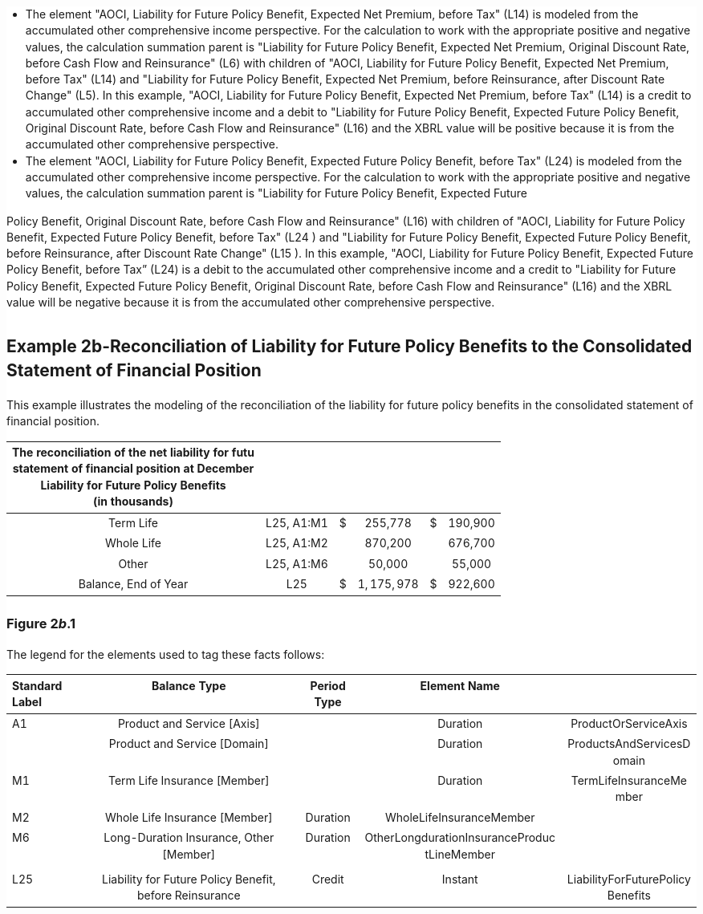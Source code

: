 - The element "AOCI, Liability for Future Policy Benefit, Expected Net Premium, before Tax" (L14) is modeled from the accumulated other comprehensive income perspective. For the calculation to work with the appropriate positive and negative values, the calculation summation parent is "Liability for Future Policy Benefit, Expected Net Premium, Original Discount Rate, before Cash Flow and Reinsurance" (L6) with children of "AOCI, Liability for Future Policy Benefit, Expected Net Premium, before Tax" (L14) and "Liability for Future Policy Benefit, Expected Net Premium, before Reinsurance, after Discount Rate Change" (L5). In this example, "AOCI, Liability for Future Policy Benefit, Expected Net Premium, before Tax" (L14) is a credit to accumulated other comprehensive income and a debit to "Liability for Future Policy Benefit, Expected Future Policy Benefit, Original Discount Rate, before Cash Flow and Reinsurance" (L16) and the XBRL value will be positive because it is from the accumulated other comprehensive perspective.
- The element "AOCI, Liability for Future Policy Benefit, Expected Future Policy Benefit, before Tax" (L24) is modeled from the accumulated other comprehensive income perspective. For the calculation to work with the appropriate positive and negative values, the calculation summation parent is "Liability for Future Policy Benefit, Expected Future

Policy Benefit, Original Discount Rate, before Cash Flow and Reinsurance" (L16) with children of "AOCI, Liability for Future Policy Benefit, Expected Future Policy Benefit, before Tax" (L24 ) and "Liability for Future Policy Benefit, Expected Future Policy Benefit, before Reinsurance, after Discount Rate Change" (L15 ). In this example, "AOCI, Liability for Future Policy Benefit, Expected Future Policy Benefit, before Tax” (L24) is a debit to the accumulated other comprehensive income and a credit to "Liability for Future Policy Benefit, Expected Future Policy Benefit, Original Discount Rate, before Cash Flow and Reinsurance" (L16) and the XBRL value will be negative because it is from the accumulated other comprehensive perspective.

## Example 2b-Reconciliation of Liability for Future Policy Benefits to the Consolidated Statement of Financial Position

This example illustrates the modeling of the reconciliation of the liability for future policy benefits in the consolidated statement of financial position.

| The reconciliation of the net liability for futu <br> statement of financial position at December <br> Liability for Future Policy Benefits <br> (in thousands) |  |  |  |  |  |
| :---: | :---: | :---: | :---: | :---: | :---: |
| Term Life | L25, A1:M1 | $\$$ | 255,778 | $\$$ | 190,900 |
| Whole Life | L25, A1:M2 |  | 870,200 |  | 676,700 |
| Other | L25, A1:M6 |  | 50,000 |  | 55,000 |
| Balance, End of Year | L25 | $\$$ | $1,175,978$ | $\$$ | 922,600 |

### Figure $2 b .1$

The legend for the elements used to tag these facts follows:

| Standard Label | Balance Type | Period Type | Element Name |  |
| :--- | :---: | :---: | :---: | :---: |
| A1 | Product and Service [Axis] |  | Duration | ProductOrServiceAxis |
|  | Product and Service [Domain] |  | Duration | ProductsAndServicesDomain |
| M1 | Term Life Insurance [Member] |  | Duration | TermLifeInsuranceMember |
| M2 | Whole Life Insurance [Member] | Duration | WholeLifeInsuranceMember |  |
| M6 | Long-Duration Insurance, Other [Member] | Duration | OtherLongdurationInsuranceProductLineMember |  |
|  |  |  |  |  |
| L25 | Liability for Future Policy Benefit, before Reinsurance | Credit | Instant | LiabilityForFuturePolicyBenefits |
